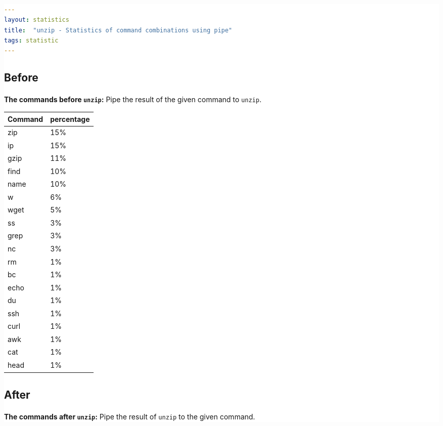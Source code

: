 ```yaml
---
layout: statistics
title:  "unzip - Statistics of command combinations using pipe"
tags: statistic
---
```


## Before

__The commands before `unzip`:__ Pipe the result of the given command to `unzip`.

| Command | percentage |
|--------|--------|
| zip | 15% |
| ip | 15% |
| gzip | 11% |
| find | 10% |
| name | 10% |
| w | 6% |
| wget | 5% |
| ss | 3% |
| grep | 3% |
| nc | 3% |
| rm | 1% |
| bc | 1% |
| echo | 1% |
| du | 1% |
| ssh | 1% |
| curl | 1% |
| awk | 1% |
| cat | 1% |
| head | 1% |



## After

__The commands after `unzip`:__ Pipe the result of `unzip` to the given command.
